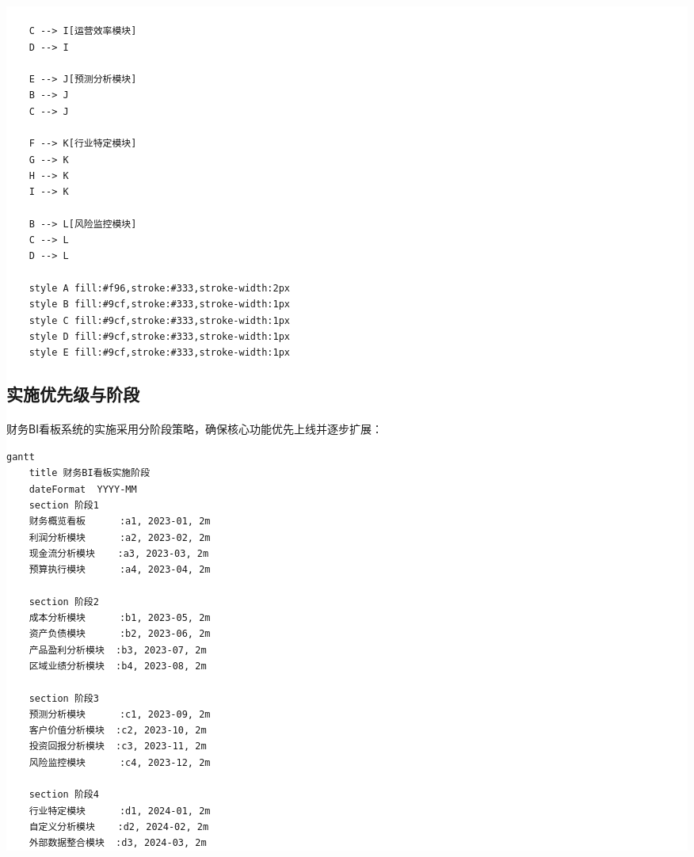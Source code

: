 ```mermaid
    
    C --> I[运营效率模块]
    D --> I
    
    E --> J[预测分析模块]
    B --> J
    C --> J
    
    F --> K[行业特定模块]
    G --> K
    H --> K
    I --> K
    
    B --> L[风险监控模块]
    C --> L
    D --> L
    
    style A fill:#f96,stroke:#333,stroke-width:2px
    style B fill:#9cf,stroke:#333,stroke-width:1px
    style C fill:#9cf,stroke:#333,stroke-width:1px
    style D fill:#9cf,stroke:#333,stroke-width:1px
    style E fill:#9cf,stroke:#333,stroke-width:1px
```

## 实施优先级与阶段

财务BI看板系统的实施采用分阶段策略，确保核心功能优先上线并逐步扩展：

```mermaid
gantt
    title 财务BI看板实施阶段
    dateFormat  YYYY-MM
    section 阶段1
    财务概览看板      :a1, 2023-01, 2m
    利润分析模块      :a2, 2023-02, 2m
    现金流分析模块    :a3, 2023-03, 2m
    预算执行模块      :a4, 2023-04, 2m
    
    section 阶段2
    成本分析模块      :b1, 2023-05, 2m
    资产负债模块      :b2, 2023-06, 2m
    产品盈利分析模块  :b3, 2023-07, 2m
    区域业绩分析模块  :b4, 2023-08, 2m
    
    section 阶段3
    预测分析模块      :c1, 2023-09, 2m
    客户价值分析模块  :c2, 2023-10, 2m
    投资回报分析模块  :c3, 2023-11, 2m
    风险监控模块      :c4, 2023-12, 2m
    
    section 阶段4
    行业特定模块      :d1, 2024-01, 2m
    自定义分析模块    :d2, 2024-02, 2m
    外部数据整合模块  :d3, 2024-03, 2m
```
